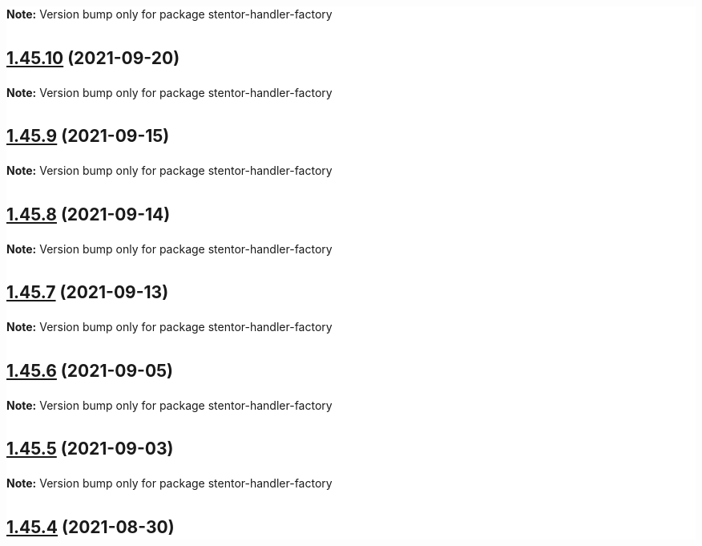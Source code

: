**Note:** Version bump only for package stentor-handler-factory





## [1.45.10](https://github.com/stentorium/stentor/compare/v1.45.9...v1.45.10) (2021-09-20)

**Note:** Version bump only for package stentor-handler-factory





## [1.45.9](https://github.com/stentorium/stentor/compare/v1.45.8...v1.45.9) (2021-09-15)

**Note:** Version bump only for package stentor-handler-factory





## [1.45.8](https://github.com/stentorium/stentor/compare/v1.45.7...v1.45.8) (2021-09-14)

**Note:** Version bump only for package stentor-handler-factory





## [1.45.7](https://github.com/stentorium/stentor/compare/v1.45.6...v1.45.7) (2021-09-13)

**Note:** Version bump only for package stentor-handler-factory





## [1.45.6](https://github.com/stentorium/stentor/compare/v1.45.5...v1.45.6) (2021-09-05)

**Note:** Version bump only for package stentor-handler-factory





## [1.45.5](https://github.com/stentorium/stentor/compare/v1.45.4...v1.45.5) (2021-09-03)

**Note:** Version bump only for package stentor-handler-factory





## [1.45.4](https://github.com/stentorium/stentor/compare/v1.45.3...v1.45.4) (2021-08-30)
